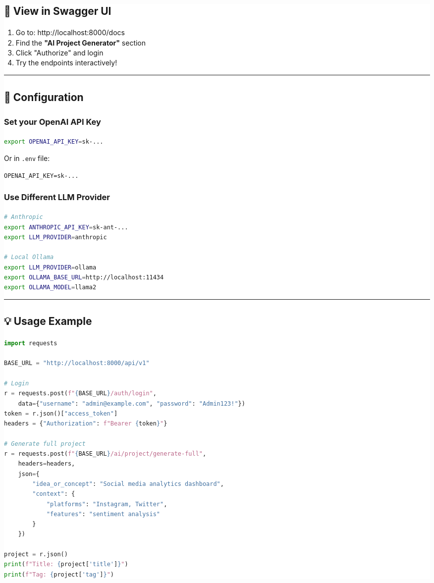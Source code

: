 
## 📖 View in Swagger UI

1. Go to: http://localhost:8000/docs
2. Find the **"AI Project Generator"** section
3. Click "Authorize" and login
4. Try the endpoints interactively!

---

## 🔧 Configuration

### Set your OpenAI API Key

```bash
export OPENAI_API_KEY=sk-...
```

Or in `.env` file:
```
OPENAI_API_KEY=sk-...
```

### Use Different LLM Provider

```bash
# Anthropic
export ANTHROPIC_API_KEY=sk-ant-...
export LLM_PROVIDER=anthropic

# Local Ollama
export LLM_PROVIDER=ollama
export OLLAMA_BASE_URL=http://localhost:11434
export OLLAMA_MODEL=llama2
```

---

## 💡 Usage Example

```python
import requests

BASE_URL = "http://localhost:8000/api/v1"

# Login
r = requests.post(f"{BASE_URL}/auth/login",
    data={"username": "admin@example.com", "password": "Admin123!"})
token = r.json()["access_token"]
headers = {"Authorization": f"Bearer {token}"}

# Generate full project
r = requests.post(f"{BASE_URL}/ai/project/generate-full",
    headers=headers,
    json={
        "idea_or_concept": "Social media analytics dashboard",
        "context": {
            "platforms": "Instagram, Twitter",
            "features": "sentiment analysis"
        }
    })

project = r.json()
print(f"Title: {project['title']}")
print(f"Tag: {project['tag']}")
```